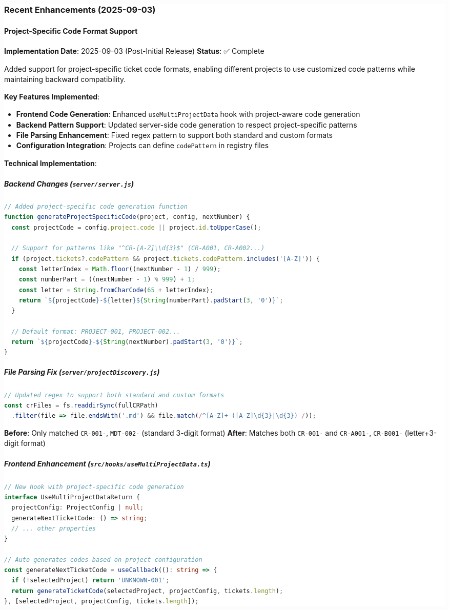 ### Recent Enhancements (2025-09-03)

#### Project-Specific Code Format Support
**Implementation Date**: 2025-09-03 (Post-Initial Release)
**Status**: ✅ Complete

Added support for project-specific ticket code formats, enabling different projects to use customized code patterns while maintaining backward compatibility.

**Key Features Implemented**:
- **Frontend Code Generation**: Enhanced `useMultiProjectData` hook with project-aware code generation
- **Backend Pattern Support**: Updated server-side code generation to respect project-specific patterns
- **File Parsing Enhancement**: Fixed regex pattern to support both standard and custom formats
- **Configuration Integration**: Projects can define `codePattern` in registry files

**Technical Implementation**:

##### Backend Changes (`server/server.js`)
```javascript
// Added project-specific code generation function
function generateProjectSpecificCode(project, config, nextNumber) {
  const projectCode = config.project.code || project.id.toUpperCase();
  
  // Support for patterns like "^CR-[A-Z]\\d{3}$" (CR-A001, CR-A002...)
  if (project.tickets?.codePattern && project.tickets.codePattern.includes('[A-Z]')) {
    const letterIndex = Math.floor((nextNumber - 1) / 999);
    const numberPart = ((nextNumber - 1) % 999) + 1;
    const letter = String.fromCharCode(65 + letterIndex);
    return `${projectCode}-${letter}${String(numberPart).padStart(3, '0')}`;
  }
  
  // Default format: PROJECT-001, PROJECT-002...
  return `${projectCode}-${String(nextNumber).padStart(3, '0')}`;
}
```

##### File Parsing Fix (`server/projectDiscovery.js`)
```javascript
// Updated regex to support both standard and custom formats
const crFiles = fs.readdirSync(fullCRPath)
  .filter(file => file.endsWith('.md') && file.match(/^[A-Z]+-([A-Z]\d{3}|\d{3})-/));
```
**Before**: Only matched `CR-001-`, `MDT-002-` (standard 3-digit format)
**After**: Matches both `CR-001-` and `CR-A001-`, `CR-B001-` (letter+3-digit format)

##### Frontend Enhancement (`src/hooks/useMultiProjectData.ts`)
```typescript
// New hook with project-specific code generation
interface UseMultiProjectDataReturn {
  projectConfig: ProjectConfig | null;
  generateNextTicketCode: () => string;
  // ... other properties
}

// Auto-generates codes based on project configuration
const generateNextTicketCode = useCallback((): string => {
  if (!selectedProject) return 'UNKNOWN-001';
  return generateTicketCode(selectedProject, projectConfig, tickets.length);
}, [selectedProject, projectConfig, tickets.length]);
```
